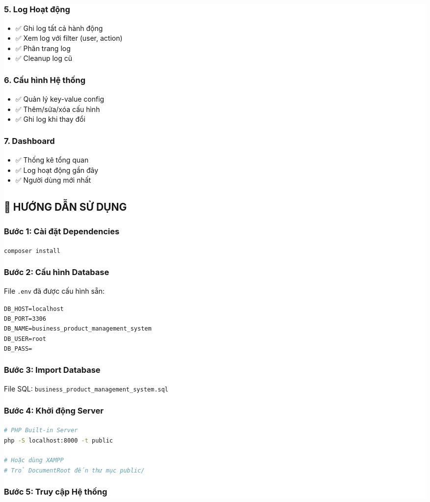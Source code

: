 ### 5. **Log Hoạt động**
- ✅ Ghi log tất cả hành động
- ✅ Xem log với filter (user, action)
- ✅ Phân trang log
- ✅ Cleanup log cũ

### 6. **Cấu hình Hệ thống**
- ✅ Quản lý key-value config
- ✅ Thêm/sửa/xóa cấu hình
- ✅ Ghi log khi thay đổi

### 7. **Dashboard**
- ✅ Thống kê tổng quan
- ✅ Log hoạt động gần đây
- ✅ Người dùng mới nhất

## 🚀 HƯỚNG DẪN SỬ DỤNG

### Bước 1: Cài đặt Dependencies

```bash
composer install
```

### Bước 2: Cấu hình Database

File `.env` đã được cấu hình sẵn:
```env
DB_HOST=localhost
DB_PORT=3306
DB_NAME=business_product_management_system
DB_USER=root
DB_PASS=
```

### Bước 3: Import Database

File SQL: `business_product_management_system.sql`

### Bước 4: Khởi động Server

```bash
# PHP Built-in Server
php -S localhost:8000 -t public

# Hoặc dùng XAMPP
# Trỏ DocumentRoot đến thư mục public/
```

### Bước 5: Truy cập Hệ thống
